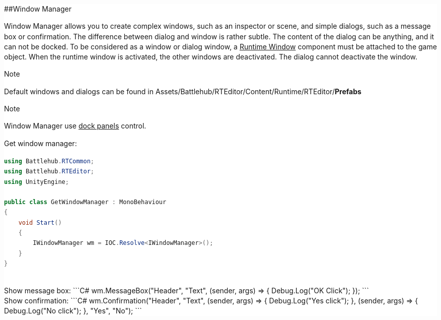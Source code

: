 ##Window Manager

Window Manager allows you to create complex windows, such as an inspector or scene, and simple dialogs, such as a message box or confirmation.
The difference between dialog and window is rather subtle. The content of the dialog can be anything, and it can not be docked. To be considered as a window or dialog window, a [Runtime Window](infrastructure.md#runtime-window) component must be attached to the game object.
When the runtime window is activated, the other windows are deactivated. The dialog cannot deactivate the window.

> [!NOTE]
> Default windows and dialogs can be found in Assets/Battlehub/RTEditor/Content/Runtime/RTEditor/__Prefabs__

> [!NOTE]
> Window Manager use [dock panels](dock-panels.md) control.

Get window manager:

```C#
using Battlehub.RTCommon;
using Battlehub.RTEditor;
using UnityEngine;

public class GetWindowManager : MonoBehaviour
{
    void Start()
    { 
        IWindowManager wm = IOC.Resolve<IWindowManager>();
    }
}

```

<br/>
Show message box:
```C#
wm.MessageBox("Header", "Text", (sender, args) =>
{
	Debug.Log("OK Click");
});
```

<br/>
Show confirmation:
```C#
wm.Confirmation("Header", "Text",  
	(sender, args) =>
	{
		Debug.Log("Yes click");
	}, 
	(sender, args) =>
	{
		Debug.Log("No click");
	},
	"Yes", "No");
```
